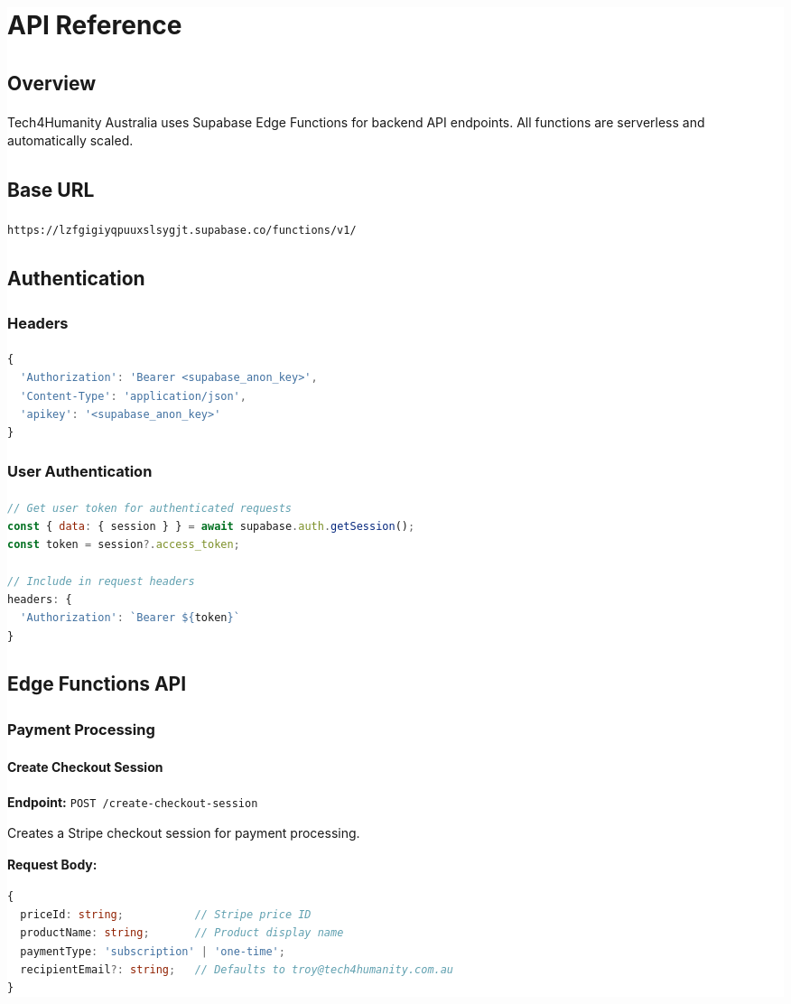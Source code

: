 
# API Reference

## Overview

Tech4Humanity Australia uses Supabase Edge Functions for backend API endpoints. All functions are serverless and automatically scaled.

## Base URL
```
https://lzfgigiyqpuuxslsygjt.supabase.co/functions/v1/
```

## Authentication

### Headers
```javascript
{
  'Authorization': 'Bearer <supabase_anon_key>',
  'Content-Type': 'application/json',
  'apikey': '<supabase_anon_key>'
}
```

### User Authentication
```javascript
// Get user token for authenticated requests
const { data: { session } } = await supabase.auth.getSession();
const token = session?.access_token;

// Include in request headers
headers: {
  'Authorization': `Bearer ${token}`
}
```

## Edge Functions API

### Payment Processing

#### Create Checkout Session
**Endpoint:** `POST /create-checkout-session`

Creates a Stripe checkout session for payment processing.

**Request Body:**
```typescript
{
  priceId: string;           // Stripe price ID
  productName: string;       // Product display name
  paymentType: 'subscription' | 'one-time';
  recipientEmail?: string;   // Defaults to troy@tech4humanity.com.au
}
```
